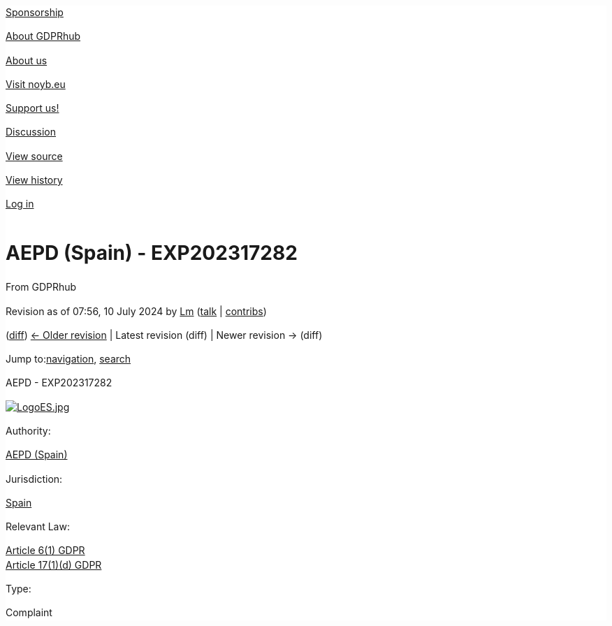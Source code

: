 [Sponsorship](/index.php?title=GDPRhub_Sponsorship)

[About GDPRhub](#)

[About us](/index.php?title=About_GDPRhub)

[Visit noyb.eu](https://www.noyb.eu)

[Support us!](https://www.noyb.eu/support)

[](# "Page tools")

[Discussion](/index.php?title=Talk:AEPD_\(Spain\)_-_EXP202317282&action=edit&redlink=1 "Discussion about the content page (page does not exist) [t]")

[View source](/index.php?title=AEPD_\(Spain\)_-_EXP202317282&action=edit "This page is protected.
You can view its source [e]")

[View history](/index.php?title=AEPD_\(Spain\)_-_EXP202317282&action=history "Past revisions of this page [h]")

[](# "You are not logged in.")

[Log in](/index.php?title=Special:UserLogin&returnto=AEPD+%28Spain%29+-+EXP202317282&returntoquery=oldid%3D41957 "You are encouraged to log in; however, it is not mandatory [o]")

# AEPD (Spain) - EXP202317282

From GDPRhub

Revision as of 07:56, 10 July 2024 by [Lm](/index.php?title=User:Lm&action=edit&redlink=1 "User:Lm (page does not exist)") ([talk](/index.php?title=User_talk:Lm&action=edit&redlink=1 "User talk:Lm (page does not exist)") | [contribs](/index.php?title=Special:Contributions/Lm "Special:Contributions/Lm"))

([diff](/index.php?title=AEPD_\(Spain\)_-_EXP202317282&diff=prev&oldid=41957 "AEPD (Spain) - EXP202317282")) [← Older revision](/index.php?title=AEPD_\(Spain\)_-_EXP202317282&direction=prev&oldid=41957 "AEPD (Spain) - EXP202317282") | Latest revision (diff) | Newer revision → (diff)

Jump to:[navigation](#mw-navigation), [search](#p-search)

AEPD - EXP202317282

[![LogoES.jpg](/images/thumb/5/59/LogoES.jpg/250px-LogoES.jpg)](/index.php?title=File:LogoES.jpg)

Authority:

[AEPD (Spain)](/index.php?title=AEPD_\(Spain\) "AEPD (Spain)")

Jurisdiction:

[Spain](/index.php?title=Category:Spain "Category:Spain")

Relevant Law:

[Article 6(1) GDPR](/index.php?title=Article_6_GDPR#1 "Article 6 GDPR")  
[Article 17(1)(d) GDPR](/index.php?title=Article_17_GDPR#1d "Article 17 GDPR")

Type:

Complaint
